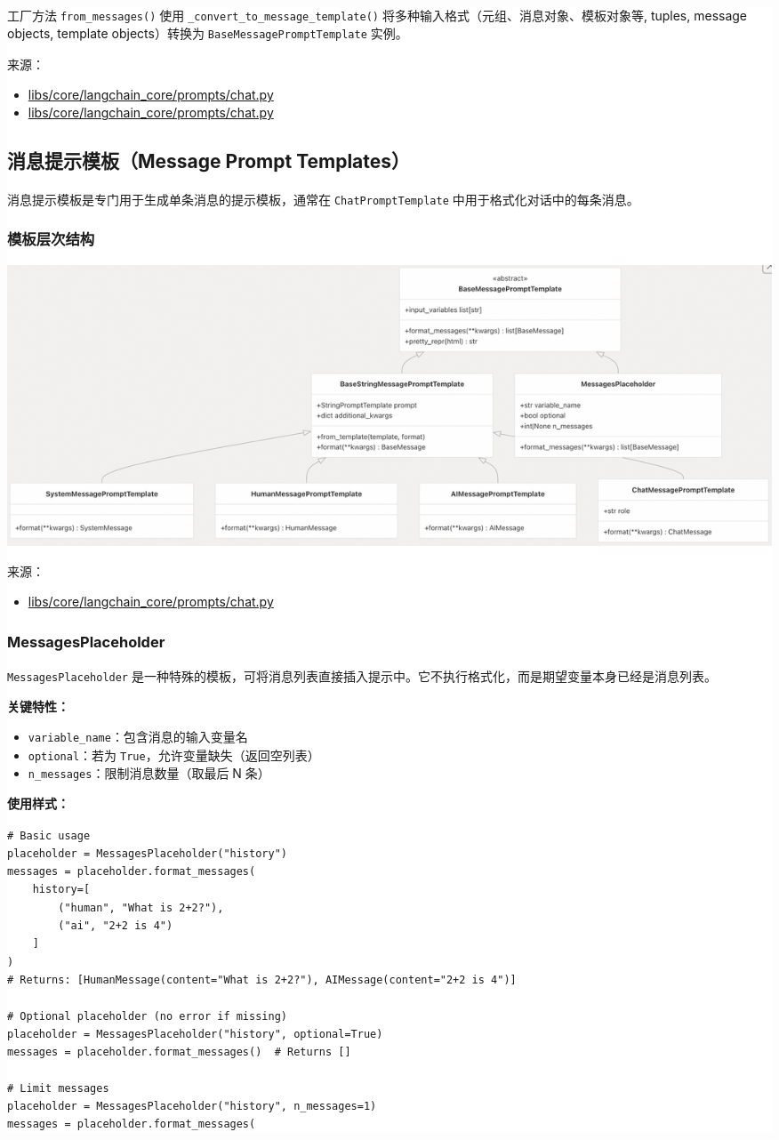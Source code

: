 工厂方法 `from_messages()` 使用 `_convert_to_message_template()` 将多种输入格式（元组、消息对象、模板对象等, tuples, message objects, template objects）转换为 `BaseMessagePromptTemplate` 实例。  
  
来源：    
- [libs/core/langchain_core/prompts/chat.py](https://github.com/langchain-ai/langchain/blob/e3fc7d8a/libs/core/langchain_core/prompts/chat.py#L500-L1000)  
- [libs/core/langchain_core/prompts/chat.py](https://github.com/langchain-ai/langchain/blob/e3fc7d8a/libs/core/langchain_core/prompts/chat.py#L1-L500)  
  
## 消息提示模板（Message Prompt Templates）  
  
消息提示模板是专门用于生成单条消息的提示模板，通常在 `ChatPromptTemplate` 中用于格式化对话中的每条消息。  
  
### 模板层次结构  
  
![pic](20251020_06_pic_005.jpg)    
  
来源：    
- [libs/core/langchain_core/prompts/chat.py](https://github.com/langchain-ai/langchain/blob/e3fc7d8a/libs/core/langchain_core/prompts/chat.py#L1-L600)  
  
### MessagesPlaceholder  
  
`MessagesPlaceholder` 是一种特殊的模板，可将消息列表直接插入提示中。它不执行格式化，而是期望变量本身已经是消息列表。  
  
**关键特性：**  
- `variable_name`：包含消息的输入变量名    
- `optional`：若为 `True`，允许变量缺失（返回空列表）    
- `n_messages`：限制消息数量（取最后 N 条）  
  
**使用样式：**  
```  
# Basic usage  
placeholder = MessagesPlaceholder("history")  
messages = placeholder.format_messages(  
    history=[  
        ("human", "What is 2+2?"),  
        ("ai", "2+2 is 4")  
    ]  
)  
# Returns: [HumanMessage(content="What is 2+2?"), AIMessage(content="2+2 is 4")]  
  
# Optional placeholder (no error if missing)  
placeholder = MessagesPlaceholder("history", optional=True)  
messages = placeholder.format_messages()  # Returns []  
  
# Limit messages  
placeholder = MessagesPlaceholder("history", n_messages=1)  
messages = placeholder.format_messages(  
```